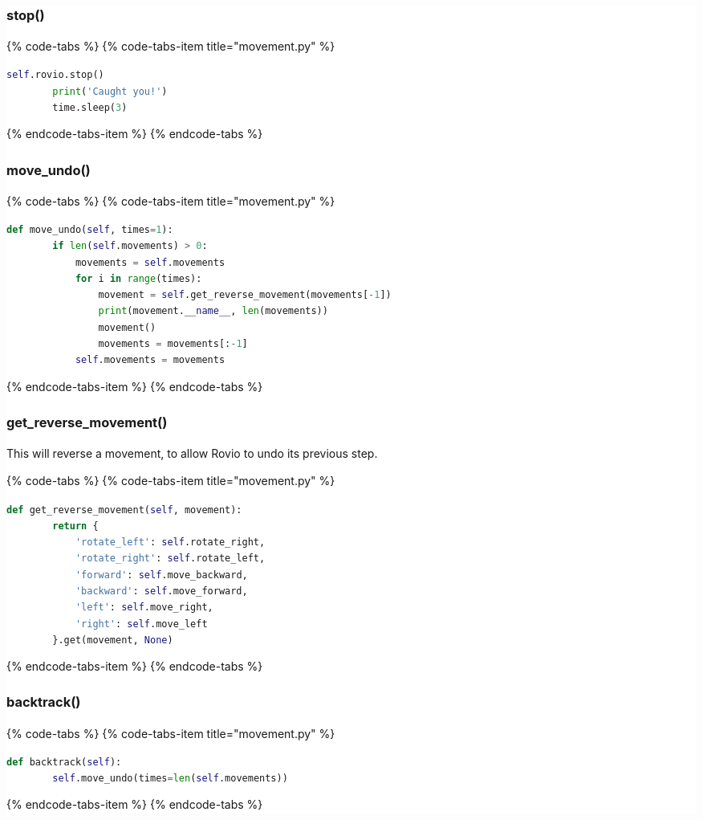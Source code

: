 ### stop\(\)

{% code-tabs %}
{% code-tabs-item title="movement.py" %}
```python
self.rovio.stop()
        print('Caught you!')
        time.sleep(3)

```
{% endcode-tabs-item %}
{% endcode-tabs %}

### move\_undo\(\)

{% code-tabs %}
{% code-tabs-item title="movement.py" %}
```python
def move_undo(self, times=1):
        if len(self.movements) > 0:
            movements = self.movements
            for i in range(times):
                movement = self.get_reverse_movement(movements[-1])
                print(movement.__name__, len(movements))
                movement()
                movements = movements[:-1]
            self.movements = movements
```
{% endcode-tabs-item %}
{% endcode-tabs %}

### get\_reverse\_movement\(\)

This will reverse a movement, to allow Rovio to undo its previous step.

{% code-tabs %}
{% code-tabs-item title="movement.py" %}
```python
def get_reverse_movement(self, movement):
        return {
            'rotate_left': self.rotate_right,
            'rotate_right': self.rotate_left,
            'forward': self.move_backward,
            'backward': self.move_forward,
            'left': self.move_right,
            'right': self.move_left
        }.get(movement, None)
```
{% endcode-tabs-item %}
{% endcode-tabs %}

### backtrack\(\)

{% code-tabs %}
{% code-tabs-item title="movement.py" %}
```python
def backtrack(self):
        self.move_undo(times=len(self.movements))
```
{% endcode-tabs-item %}
{% endcode-tabs %}



